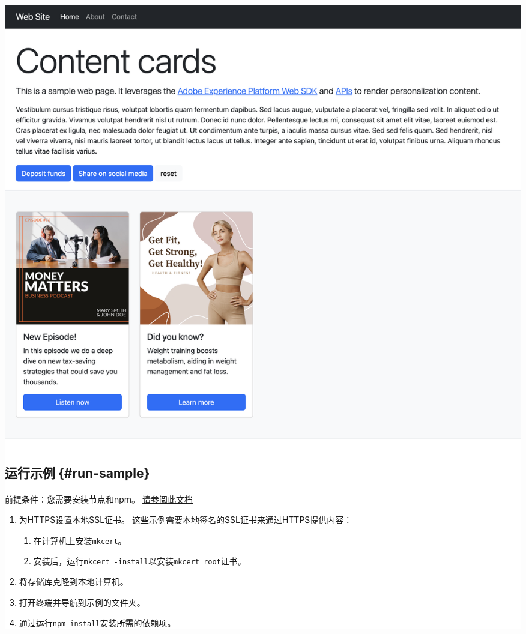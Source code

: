 ![](assets/content-card-web-1.png)

## 运行示例 {#run-sample}

前提条件：您需要安装节点和npm。 [请参阅此文档](https://docs.npmjs.com/downloading-and-installing-node-js-and-npm)

1. 为HTTPS设置本地SSL证书。 这些示例需要本地签名的SSL证书来通过HTTPS提供内容：

   1. 在计算机上安装`mkcert`。

   1. 安装后，运行`mkcert -install`以安装`mkcert root`证书。

1. 将存储库克隆到本地计算机。

1. 打开终端并导航到示例的文件夹。

1. 通过运行`npm install`安装所需的依赖项。
